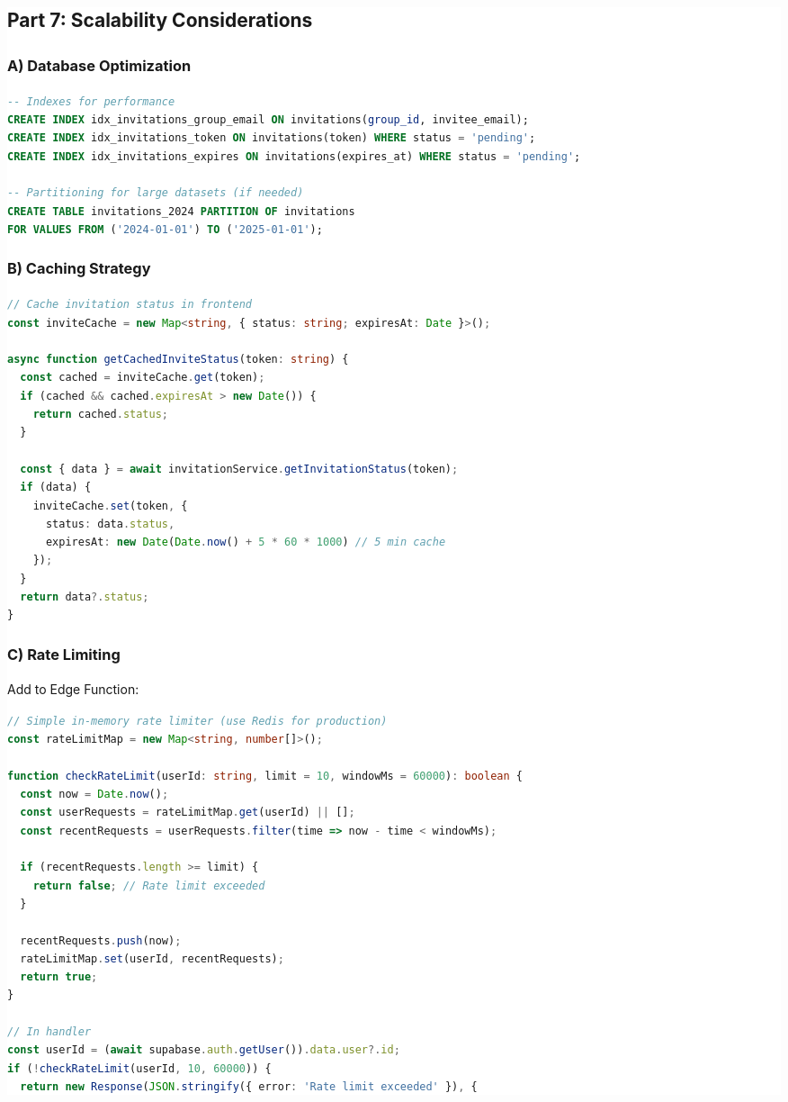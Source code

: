 
## Part 7: Scalability Considerations

### A) Database Optimization

```sql
-- Indexes for performance
CREATE INDEX idx_invitations_group_email ON invitations(group_id, invitee_email);
CREATE INDEX idx_invitations_token ON invitations(token) WHERE status = 'pending';
CREATE INDEX idx_invitations_expires ON invitations(expires_at) WHERE status = 'pending';

-- Partitioning for large datasets (if needed)
CREATE TABLE invitations_2024 PARTITION OF invitations
FOR VALUES FROM ('2024-01-01') TO ('2025-01-01');
```

### B) Caching Strategy

```typescript
// Cache invitation status in frontend
const inviteCache = new Map<string, { status: string; expiresAt: Date }>();

async function getCachedInviteStatus(token: string) {
  const cached = inviteCache.get(token);
  if (cached && cached.expiresAt > new Date()) {
    return cached.status;
  }
  
  const { data } = await invitationService.getInvitationStatus(token);
  if (data) {
    inviteCache.set(token, {
      status: data.status,
      expiresAt: new Date(Date.now() + 5 * 60 * 1000) // 5 min cache
    });
  }
  return data?.status;
}
```

### C) Rate Limiting

Add to Edge Function:

```typescript
// Simple in-memory rate limiter (use Redis for production)
const rateLimitMap = new Map<string, number[]>();

function checkRateLimit(userId: string, limit = 10, windowMs = 60000): boolean {
  const now = Date.now();
  const userRequests = rateLimitMap.get(userId) || [];
  const recentRequests = userRequests.filter(time => now - time < windowMs);
  
  if (recentRequests.length >= limit) {
    return false; // Rate limit exceeded
  }
  
  recentRequests.push(now);
  rateLimitMap.set(userId, recentRequests);
  return true;
}

// In handler
const userId = (await supabase.auth.getUser()).data.user?.id;
if (!checkRateLimit(userId, 10, 60000)) {
  return new Response(JSON.stringify({ error: 'Rate limit exceeded' }), {
```